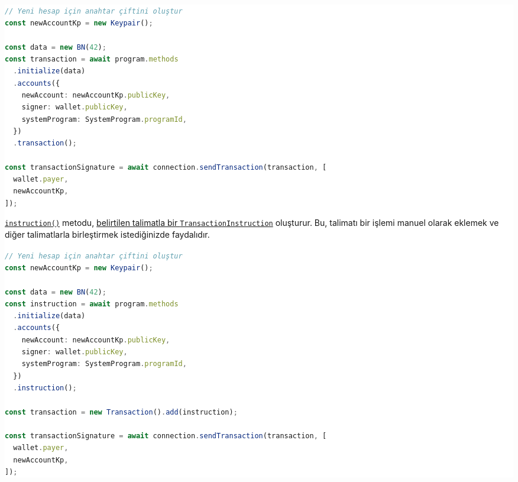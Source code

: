 ```ts {12} /transaction()/1,2,4
// Yeni hesap için anahtar çiftini oluştur
const newAccountKp = new Keypair();

const data = new BN(42);
const transaction = await program.methods
  .initialize(data)
  .accounts({
    newAccount: newAccountKp.publicKey,
    signer: wallet.publicKey,
    systemProgram: SystemProgram.programId,
  })
  .transaction();

const transactionSignature = await connection.sendTransaction(transaction, [
  wallet.payer,
  newAccountKp,
]);
```




[`instruction()`](https://github.com/coral-xyz/anchor/blob/v0.30.1/ts/packages/anchor/src/program/namespace/methods.ts#L348)
metodu,
[belirtilen talimatla bir `TransactionInstruction`](https://github.com/coral-xyz/anchor/blob/v0.30.1/ts/packages/anchor/src/program/namespace/instruction.ts#L57-L61)
oluşturur. Bu, talimatı bir işlemi manuel olarak eklemek ve diğer
talimatlarla birleştirmek istediğinizde faydalıdır.

```ts {12} /instruction()/
// Yeni hesap için anahtar çiftini oluştur
const newAccountKp = new Keypair();

const data = new BN(42);
const instruction = await program.methods
  .initialize(data)
  .accounts({
    newAccount: newAccountKp.publicKey,
    signer: wallet.publicKey,
    systemProgram: SystemProgram.programId,
  })
  .instruction();

const transaction = new Transaction().add(instruction);

const transactionSignature = await connection.sendTransaction(transaction, [
  wallet.payer,
  newAccountKp,
]);
```

 
